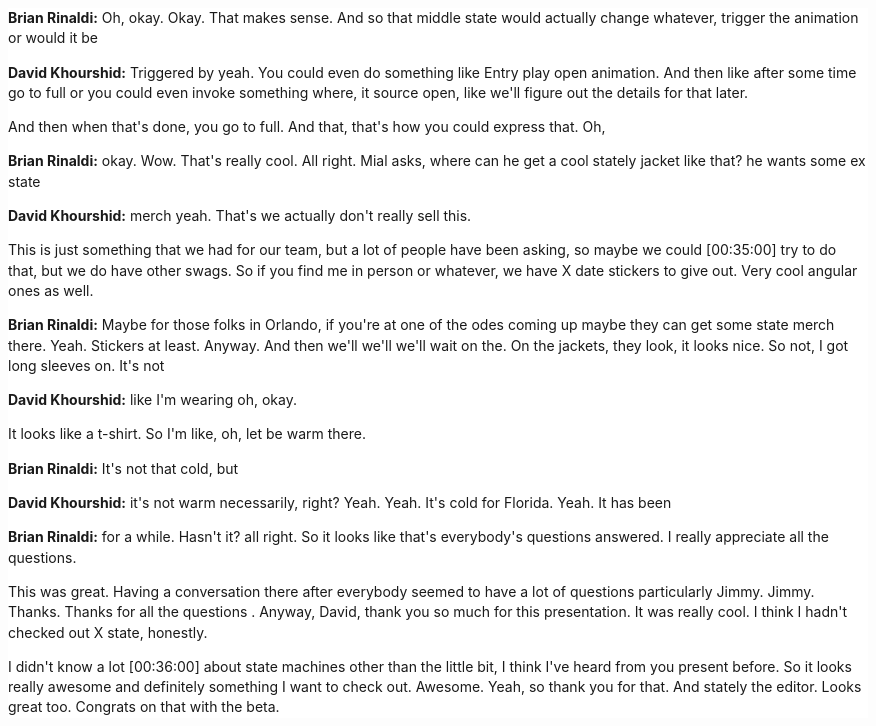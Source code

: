 **Brian Rinaldi:** Oh, okay. Okay. That makes sense. And so that middle state would actually change whatever, trigger the animation or would it be

**David Khourshid:** Triggered by yeah. You could even do something like Entry play open animation. And then like after some time go to full or you could even invoke something where, it source open, like we'll figure out the details for that later.

And then when that's done, you go to full. And that, that's how you could express that. Oh,

**Brian Rinaldi:** okay. Wow. That's really cool. All right. Mial asks, where can he get a cool stately jacket like that? he wants some ex state

**David Khourshid:** merch yeah. That's we actually don't really sell this.

This is just something that we had for our team, but a lot of people have been asking, so maybe we could [00:35:00] try to do that, but we do have other swags. So if you find me in person or whatever, we have X date stickers to give out. Very cool angular ones as well.

**Brian Rinaldi:** Maybe for those folks in Orlando, if you're at one of the odes coming up maybe they can get some state merch there. Yeah. Stickers at least. Anyway. And then we'll we'll we'll wait on the. On the jackets, they look, it looks nice. So not, I got long sleeves on. It's not

**David Khourshid:** like I'm wearing oh, okay.

It looks like a t-shirt. So I'm like, oh, let be warm there.

**Brian Rinaldi:** It's not that cold, but

**David Khourshid:** it's not warm necessarily, right? Yeah. Yeah. It's cold for Florida. Yeah. It has been

**Brian Rinaldi:** for a while. Hasn't it? all right. So it looks like that's everybody's questions answered. I really appreciate all the questions.

This was great. Having a conversation there after everybody seemed to have a lot of questions particularly Jimmy. Jimmy. Thanks. Thanks for all the questions . Anyway, David, thank you so much for this presentation. It was really cool. I think I hadn't checked out X state, honestly.

I didn't know a lot [00:36:00] about state machines other than the little bit, I think I've heard from you present before. So it looks really awesome and definitely something I want to check out. Awesome. Yeah, so thank you for that. And stately the editor. Looks great too. Congrats on that with the beta.
